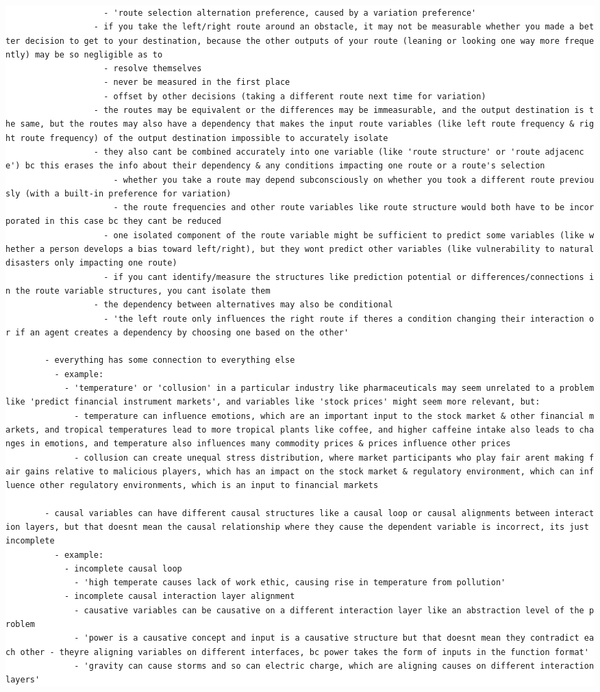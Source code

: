                         - 'route selection alternation preference, caused by a variation preference'
                      - if you take the left/right route around an obstacle, it may not be measurable whether you made a better decision to get to your destination, because the other outputs of your route (leaning or looking one way more frequently) may be so negligible as to 
                        - resolve themselves
                        - never be measured in the first place
                        - offset by other decisions (taking a different route next time for variation)
                      - the routes may be equivalent or the differences may be immeasurable, and the output destination is the same, but the routes may also have a dependency that makes the input route variables (like left route frequency & right route frequency) of the output destination impossible to accurately isolate
                      - they also cant be combined accurately into one variable (like 'route structure' or 'route adjacence') bc this erases the info about their dependency & any conditions impacting one route or a route's selection
                          - whether you take a route may depend subconsciously on whether you took a different route previously (with a built-in preference for variation)
                          - the route frequencies and other route variables like route structure would both have to be incorporated in this case bc they cant be reduced
                        - one isolated component of the route variable might be sufficient to predict some variables (like whether a person develops a bias toward left/right), but they wont predict other variables (like vulnerability to natural disasters only impacting one route)
                        - if you cant identify/measure the structures like prediction potential or differences/connections in the route variable structures, you cant isolate them
                      - the dependency between alternatives may also be conditional
                        - 'the left route only influences the right route if theres a condition changing their interaction or if an agent creates a dependency by choosing one based on the other'

            - everything has some connection to everything else
              - example:
                - 'temperature' or 'collusion' in a particular industry like pharmaceuticals may seem unrelated to a problem like 'predict financial instrument markets', and variables like 'stock prices' might seem more relevant, but:
                  - temperature can influence emotions, which are an important input to the stock market & other financial markets, and tropical temperatures lead to more tropical plants like coffee, and higher caffeine intake also leads to changes in emotions, and temperature also influences many commodity prices & prices influence other prices
                  - collusion can create unequal stress distribution, where market participants who play fair arent making fair gains relative to malicious players, which has an impact on the stock market & regulatory environment, which can influence other regulatory environments, which is an input to financial markets
            
            - causal variables can have different causal structures like a causal loop or causal alignments between interaction layers, but that doesnt mean the causal relationship where they cause the dependent variable is incorrect, its just incomplete
              - example:
                - incomplete causal loop
                  - 'high temperate causes lack of work ethic, causing rise in temperature from pollution'
                - incomplete causal interaction layer alignment
                  - causative variables can be causative on a different interaction layer like an abstraction level of the problem
                  - 'power is a causative concept and input is a causative structure but that doesnt mean they contradict each other - theyre aligning variables on different interfaces, bc power takes the form of inputs in the function format'
                  - 'gravity can cause storms and so can electric charge, which are aligning causes on different interaction layers'
